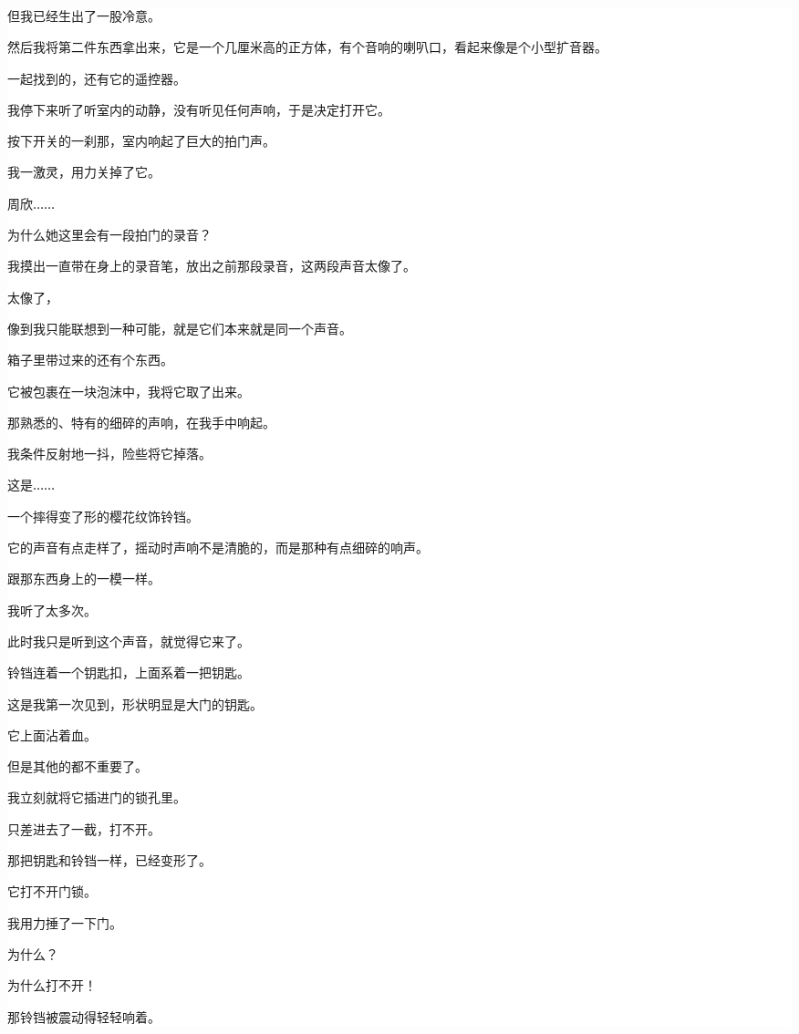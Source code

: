 但我已经生出了一股冷意。

然后我将第二件东西拿出来，它是一个几厘米高的正方体，有个音响的喇叭口，看起来像是个小型扩音器。

一起找到的，还有它的遥控器。

我停下来听了听室内的动静，没有听见任何声响，于是决定打开它。

按下开关的一刹那，室内响起了巨大的拍门声。

我一激灵，用力关掉了它。

周欣……

为什么她这里会有一段拍门的录音？

我摸出一直带在身上的录音笔，放出之前那段录音，这两段声音太像了。

太像了，

像到我只能联想到一种可能，就是它们本来就是同一个声音。

箱子里带过来的还有个东西。

它被包裹在一块泡沫中，我将它取了出来。

那熟悉的、特有的细碎的声响，在我手中响起。

我条件反射地一抖，险些将它掉落。

这是……

一个摔得变了形的樱花纹饰铃铛。

它的声音有点走样了，摇动时声响不是清脆的，而是那种有点细碎的响声。

跟那东西身上的一模一样。

我听了太多次。

此时我只是听到这个声音，就觉得它来了。

铃铛连着一个钥匙扣，上面系着一把钥匙。

这是我第一次见到，形状明显是大门的钥匙。

它上面沾着血。

但是其他的都不重要了。

我立刻就将它插进门的锁孔里。

只差进去了一截，打不开。

那把钥匙和铃铛一样，已经变形了。

它打不开门锁。

我用力捶了一下门。

为什么？

为什么打不开！

那铃铛被震动得轻轻响着。

